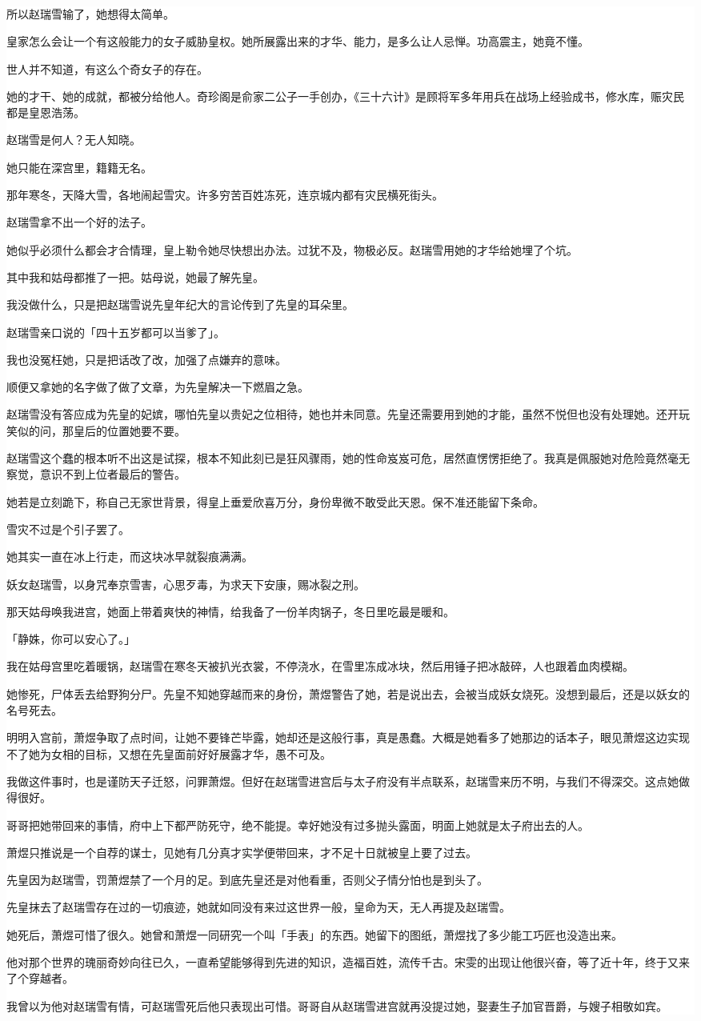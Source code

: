 所以赵瑞雪输了，她想得太简单。

皇家怎么会让一个有这般能力的女子威胁皇权。她所展露出来的才华、能力，是多么让人忌惮。功高震主，她竟不懂。

世人并不知道，有这么个奇女子的存在。

她的才干、她的成就，都被分给他人。奇珍阁是俞家二公子一手创办，《三十六计》是顾将军多年用兵在战场上经验成书，修水库，赈灾民都是皇恩浩荡。

赵瑞雪是何人？无人知晓。

她只能在深宫里，籍籍无名。

那年寒冬，天降大雪，各地闹起雪灾。许多穷苦百姓冻死，连京城内都有灾民横死街头。

赵瑞雪拿不出一个好的法子。

她似乎必须什么都会才合情理，皇上勒令她尽快想出办法。过犹不及，物极必反。赵瑞雪用她的才华给她埋了个坑。

其中我和姑母都推了一把。姑母说，她最了解先皇。

我没做什么，只是把赵瑞雪说先皇年纪大的言论传到了先皇的耳朵里。

赵瑞雪亲口说的「四十五岁都可以当爹了」。

我也没冤枉她，只是把话改了改，加强了点嫌弃的意味。

顺便又拿她的名字做了做了文章，为先皇解决一下燃眉之急。

赵瑞雪没有答应成为先皇的妃嫔，哪怕先皇以贵妃之位相待，她也并未同意。先皇还需要用到她的才能，虽然不悦但也没有处理她。还开玩笑似的问，那皇后的位置她要不要。

赵瑞雪这个蠢的根本听不出这是试探，根本不知此刻已是狂风骤雨，她的性命岌岌可危，居然直愣愣拒绝了。我真是佩服她对危险竟然毫无察觉，意识不到上位者最后的警告。

她若是立刻跪下，称自己无家世背景，得皇上垂爱欣喜万分，身份卑微不敢受此天恩。保不准还能留下条命。

雪灾不过是个引子罢了。

她其实一直在冰上行走，而这块冰早就裂痕满满。

妖女赵瑞雪，以身咒奉京雪害，心思歹毒，为求天下安康，赐冰裂之刑。

那天姑母唤我进宫，她面上带着爽快的神情，给我备了一份羊肉锅子，冬日里吃最是暖和。

「静姝，你可以安心了。」

我在姑母宫里吃着暖锅，赵瑞雪在寒冬天被扒光衣裳，不停浇水，在雪里冻成冰块，然后用锤子把冰敲碎，人也跟着血肉模糊。

她惨死，尸体丢去给野狗分尸。先皇不知她穿越而来的身份，萧煜警告了她，若是说出去，会被当成妖女烧死。没想到最后，还是以妖女的名号死去。

明明入宫前，萧煜争取了点时间，让她不要锋芒毕露，她却还是这般行事，真是愚蠢。大概是她看多了她那边的话本子，眼见萧煜这边实现不了她为女相的目标，又想在先皇面前好好展露才华，愚不可及。

我做这件事时，也是谨防天子迁怒，问罪萧煜。但好在赵瑞雪进宫后与太子府没有半点联系，赵瑞雪来历不明，与我们不得深交。这点她做得很好。

哥哥把她带回来的事情，府中上下都严防死守，绝不能提。幸好她没有过多抛头露面，明面上她就是太子府出去的人。

萧煜只推说是一个自荐的谋士，见她有几分真才实学便带回来，才不足十日就被皇上要了过去。

先皇因为赵瑞雪，罚萧煜禁了一个月的足。到底先皇还是对他看重，否则父子情分怕也是到头了。

先皇抹去了赵瑞雪存在过的一切痕迹，她就如同没有来过这世界一般，皇命为天，无人再提及赵瑞雪。

她死后，萧煜可惜了很久。她曾和萧煜一同研究一个叫「手表」的东西。她留下的图纸，萧煜找了多少能工巧匠也没造出来。

他对那个世界的瑰丽奇妙向往已久，一直希望能够得到先进的知识，造福百姓，流传千古。宋雯的出现让他很兴奋，等了近十年，终于又来了个穿越者。

我曾以为他对赵瑞雪有情，可赵瑞雪死后他只表现出可惜。哥哥自从赵瑞雪进宫就再没提过她，娶妻生子加官晋爵，与嫂子相敬如宾。
